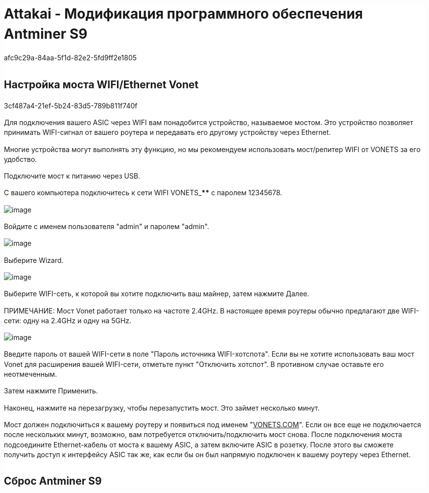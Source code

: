 # Attakai - Модификация программного обеспечения Antminer S9

<partId>afc9c29a-84aa-5f1d-82e2-5fd9ff2e1805</partId>

## Настройка моста WIFI/Ethernet Vonet

<chapterId>3cf487a4-21ef-5b24-83d5-789b811f740f</chapterId>

Для подключения вашего ASIC через WIFI вам понадобится устройство, называемое мостом. Это устройство позволяет принимать WIFI-сигнал от вашего роутера и передавать его другому устройству через Ethernet.

Многие устройства могут выполнять эту функцию, но мы рекомендуем использовать мост/репитер WIFI от VONETS за его удобство.

Подключите мост к питанию через USB.

С вашего компьютера подключитесь к сети WIFI VONETS\_**\*\*** с паролем 12345678.

![image](assets/software/vonet1.webp)

Войдите с именем пользователя "admin" и паролем "admin".

![image](assets/software/vonet2.webp)

Выберите Wizard.

![image](assets/software/vonet3.webp)

Выберите WIFI-сеть, к которой вы хотите подключить ваш майнер, затем нажмите Далее.

ПРИМЕЧАНИЕ: Мост Vonet работает только на частоте 2.4GHz. В настоящее время роутеры обычно предлагают две WIFI-сети: одну на 2.4GHz и одну на 5GHz.

![image](assets/software/vonet4.webp)

Введите пароль от вашей WIFI-сети в поле "Пароль источника WIFI-хотспота". Если вы не хотите использовать ваш мост Vonet для расширения вашей WIFI-сети, отметьте пункт "Отключить хотспот". В противном случае оставьте его неотмеченным.

Затем нажмите Применить.

Наконец, нажмите на перезагрузку, чтобы перезапустить мост. Это займет несколько минут.

Мост должен подключиться к вашему роутеру и появиться под именем "[VONETS.COM](http://vonets.com/)". Если он все еще не подключается после нескольких минут, возможно, вам потребуется отключить/подключить мост снова.
После подключения моста подсоедините Ethernet-кабель от моста к вашему ASIC, а затем включите ASIC в розетку. После этого вы сможете получить доступ к интерфейсу ASIC так же, как если бы он был напрямую подключен к вашему роутеру через Ethernet.

## Сброс Antminer S9
